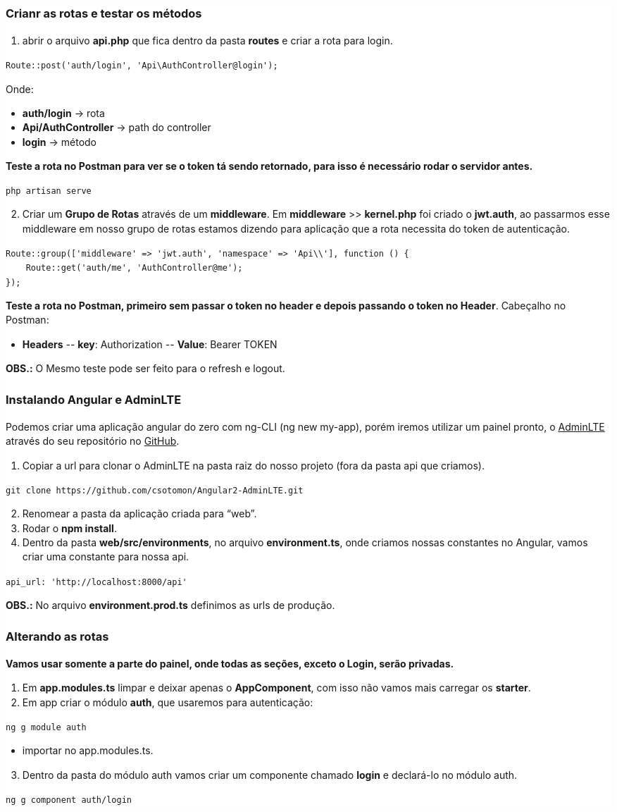 ### Crianr as rotas e testar os métodos
1. abrir o arquivo __api.php__ que fica dentro da pasta __routes__ e criar a rota para login.
```
Route::post('auth/login', 'Api\AuthController@login');
```

Onde:
 - __auth/login__ -> rota
 - __Api/AuthController__ -> path do controller
 - __login__ -> método
 
__Teste a rota no Postman para ver se o token tá sendo retornado, para isso é necessário rodar o servidor antes.__
```
php artisan serve
```

2. Criar um __Grupo de Rotas__ através de um __middleware__.
 Em __middleware__ >> __kernel.php__ foi criado o __jwt.auth__, ao passarmos esse middleware em nosso grupo de rotas estamos dizendo para aplicação que a rota necessita do token de autenticação.
```
Route::group(['middleware' => 'jwt.auth', 'namespace' => 'Api\\'], function () {
    Route::get('auth/me', 'AuthController@me');
});
```

__Teste a rota no Postman, primeiro sem passar o token no header e depois passando o token no Header__.
Cabeçalho no Postman:
 - __Headers__
 -- __key__: Authorization
 -- __Value__: Bearer TOKEN
 
__OBS.:__ O Mesmo teste pode ser feito para o refresh e logout.

### Instalando Angular e AdminLTE
Podemos criar uma aplicação angular do zero com ng-CLI (ng new my-app), porém iremos utilizar um painel pronto, o [AdminLTE](https://adminlte.io/) através do seu repositório no [GitHub](https://github.com/csotomon/Angular2-AdminLTE).
1. Copiar a url para clonar o AdminLTE na pasta raiz do nosso projeto (fora da pasta api que criamos).
```
git clone https://github.com/csotomon/Angular2-AdminLTE.git
```
2. Renomear a pasta da aplicação criada para “web”.
3. Rodar o __npm install__.
4. Dentro da pasta __web/src/environments__, no arquivo __environment.ts__, onde criamos nossas constantes no Angular, vamos criar uma constante para nossa api.
```
api_url: 'http://localhost:8000/api'
```
__OBS.:__ No arquivo __environment.prod.ts__ definimos as urls de produção.

### Alterando as rotas
__Vamos usar somente a parte do painel, onde todas as seções, exceto o Login, serão privadas.__
1. Em __app.modules.ts__ limpar e deixar apenas o __AppComponent__, com isso não vamos mais carregar os __starter__.
2. Em app criar o módulo __auth__, que usaremos para autenticação:
```
ng g module auth
```
* importar no app.modules.ts.
3. Dentro da pasta do módulo auth vamos criar um componente chamado __login__ e declará-lo no módulo auth.
```
ng g component auth/login
```